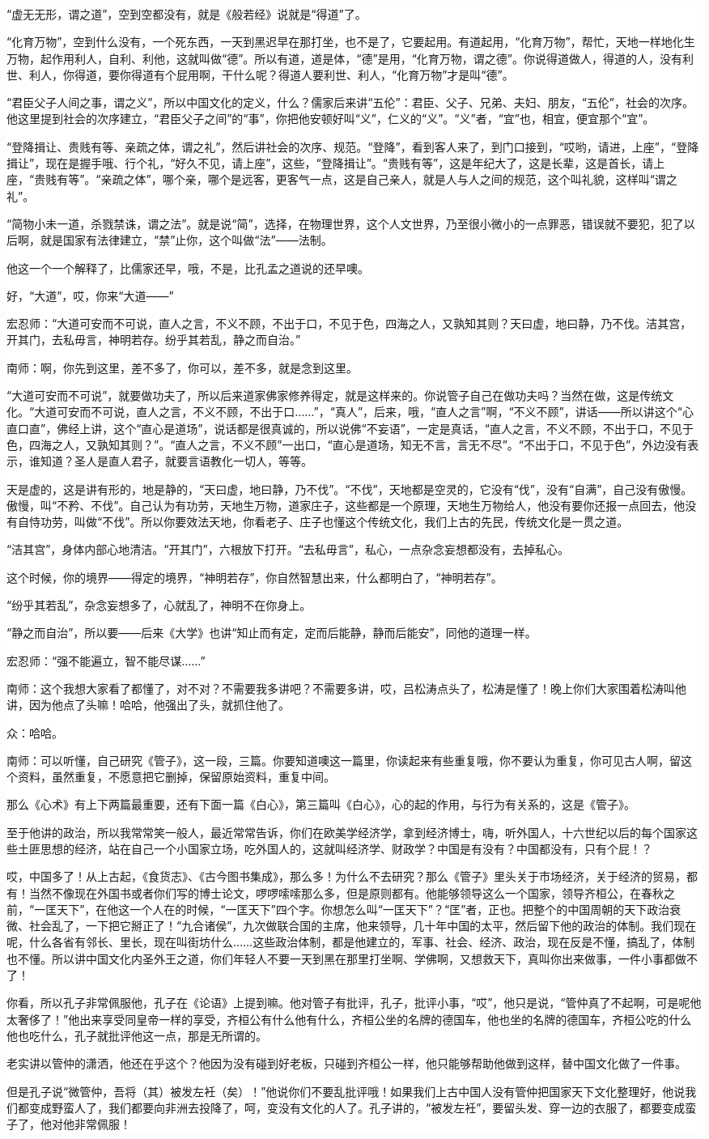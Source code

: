 “虚无无形，谓之道”，空到空都没有，就是《般若经》说就是“得道”了。

“化育万物”，空到什么没有，一个死东西，一天到黑迟早在那打坐，也不是了，它要起用。有道起用，“化育万物”，帮忙，天地一样地化生万物，起作用利人，自利、利他，这就叫做“德”。所以有道，道是体，“德”是用，“化育万物，谓之德”。你说得道做人，得道的人，没有利世、利人，你得道，要你得道有个屁用啊，干什么呢？得道人要利世、利人，“化育万物”才是叫“德”。

“君臣父子人间之事，谓之义”，所以中国文化的定义，什么？儒家后来讲“五伦”：君臣、父子、兄弟、夫妇、朋友，“五伦”，社会的次序。他这里提到社会的次序建立，“君臣父子之间”的“事”，你把他安顿好叫“义”，仁义的“义”。“义”者，“宜”也，相宜，便宜那个“宜”。

“登降揖让、贵贱有等、亲疏之体，谓之礼”，然后讲社会的次序、规范。“登降”，看到客人来了，到门口接到，“哎哟，请进，上座”，“登降揖让”，现在是握手哦、行个礼，“好久不见，请上座”，这些，“登降揖让”。“贵贱有等”，这是年纪大了，这是长辈，这是首长，请上座，“贵贱有等”。“亲疏之体”，哪个亲，哪个是远客，更客气一点，这是自己亲人，就是人与人之间的规范，这个叫礼貌，这样叫“谓之礼”。

“简物小未一道，杀戮禁诛，谓之法”。就是说“简”，选择，在物理世界，这个人文世界，乃至很小微小的一点罪恶，错误就不要犯，犯了以后啊，就是国家有法律建立，“禁”止你，这个叫做“法”——法制。

他这一个一个解释了，比儒家还早，哦，不是，比孔孟之道说的还早噢。

好，“大道”，哎，你来“大道——”

宏忍师：“大道可安而不可说，直人之言，不义不顾，不出于口，不见于色，四海之人，又孰知其则？天曰虚，地曰静，乃不伐。洁其宫，开其门，去私毋言，神明若存。纷乎其若乱，静之而自治。”

南师：啊，你先到这里，差不多了，你可以，差不多，就是念到这里。

“大道可安而不可说”，就要做功夫了，所以后来道家佛家修养得定，就是这样来的。你说管子自己在做功夫吗？当然在做，这是传统文化。“大道可安而不可说，直人之言，不义不顾，不出于口……”，“真人”，后来，哦，“直人之言”啊，“不义不顾”，讲话——所以讲这个“心直口直”，佛经上讲，这个“直心是道场”，说话都是很真诚的，所以说佛“不妄语”，一定是真话，“直人之言，不义不顾，不出于口，不见于色，四海之人，又孰知其则？”。“直人之言，不义不顾”一出口，“直心是道场，知无不言，言无不尽”。“不出于口，不见于色”，外边没有表示，谁知道？圣人是直人君子，就要言语教化一切人，等等。

天是虚的，这是讲有形的，地是静的，“天曰虚，地曰静，乃不伐”。“不伐”，天地都是空灵的，它没有“伐”，没有“自满”，自己没有傲慢。傲慢，叫“不矜、不伐”。自己认为有功劳，天地生万物，道家庄子，这些都是一个原理，天地生万物给人，他没有要你还报一点回去，他没有自恃功劳，叫做“不伐”。所以你要效法天地，你看老子、庄子也懂这个传统文化，我们上古的先民，传统文化是一贯之道。

“洁其宫”，身体内部心地清洁。“开其门”，六根放下打开。“去私毋言”，私心，一点杂念妄想都没有，去掉私心。

这个时候，你的境界——得定的境界，“神明若存”，你自然智慧出来，什么都明白了，“神明若存”。

“纷乎其若乱”，杂念妄想多了，心就乱了，神明不在你身上。

“静之而自治”，所以要——后来《大学》也讲“知止而有定，定而后能静，静而后能安”，同他的道理一样。

宏忍师：“强不能遍立，智不能尽谋……”

南师：这个我想大家看了都懂了，对不对？不需要我多讲吧？不需要多讲，哎，吕松涛点头了，松涛是懂了！晚上你们大家围着松涛叫他讲，因为他点了头嘛！哈哈，他强出了头，就抓住他了。

众：哈哈。

南师：可以听懂，自己研究《管子》，这一段，三篇。你要知道噢这一篇里，你读起来有些重复哦，你不要认为重复，你可见古人啊，留这个资料，虽然重复，不愿意把它删掉，保留原始资料，重复中间。

那么《心术》有上下两篇最重要，还有下面一篇《白心》，第三篇叫《白心》，心的起的作用，与行为有关系的，这是《管子》。

至于他讲的政治，所以我常常笑一般人，最近常常告诉，你们在欧美学经济学，拿到经济博士，嗨，听外国人，十六世纪以后的每个国家这些土匪思想的经济，站在自己一个小国家立场，吃外国人的，这就叫经济学、财政学？中国是有没有？中国都没有，只有个屁！？

哎，中国多了！从上古起，《食货志》、《古今图书集成》，那么多！为什么不去研究？那么《管子》里头关于市场经济，关于经济的贸易，都有！当然不像现在外国书或者你们写的博士论文，啰啰嗦嗦那么多，但是原则都有。他能够领导这么一个国家，领导齐桓公，在春秋之前，“一匡天下”，在他这一个人在的时候，“一匡天下”四个字。你想怎么叫“一匡天下”？“匡”者，正也。把整个的中国周朝的天下政治衰微、社会乱了，一下把它掰正了！“九合诸侯”，九次做联合国的主席，他来领导，几十年中国的太平，然后留下他的政治的体制。我们现在呢，什么各省有邻长、里长，现在叫街坊什么……这些政治体制，都是他建立的，军事、社会、经济、政治，现在反是不懂，搞乱了，体制也不懂。所以讲中国文化内圣外王之道，你们年轻人不要一天到黑在那里打坐啊、学佛啊，又想救天下，真叫你出来做事，一件小事都做不了！

你看，所以孔子非常佩服他，孔子在《论语》上提到嘛。他对管子有批评，孔子，批评小事，“哎”，他只是说，“管仲真了不起啊，可是呢他太奢侈了！”他出来享受同皇帝一样的享受，齐桓公有什么他有什么，齐桓公坐的名牌的德国车，他也坐的名牌的德国车，齐桓公吃的什么他也吃什么，孔子就批评他这一点，那是无所谓的。

老实讲以管仲的潇洒，他还在乎这个？他因为没有碰到好老板，只碰到齐桓公一样，他只能够帮助他做到这样，替中国文化做了一件事。

但是孔子说“微管仲，吾将（其）被发左衽（矣）！”他说你们不要乱批评哦！如果我们上古中国人没有管仲把国家天下文化整理好，他说我们都变成野蛮人了，我们都要向非洲去投降了，呵，变没有文化的人了。孔子讲的，“被发左衽”，要留头发、穿一边的衣服了，都要变成蛮子了，他对他非常佩服！
